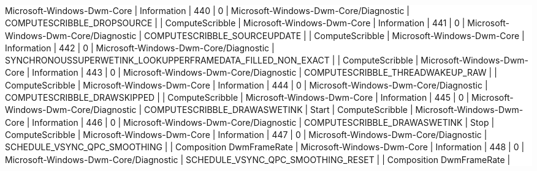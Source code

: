 Microsoft-Windows-Dwm-Core  |  Information  |  440       |  0        |  Microsoft-Windows-Dwm-Core/Diagnostic  |  COMPUTESCRIBBLE_DROPSOURCE                                        |          |  ComputeScribble                                 |
Microsoft-Windows-Dwm-Core  |  Information  |  441       |  0        |  Microsoft-Windows-Dwm-Core/Diagnostic  |  COMPUTESCRIBBLE_SOURCEUPDATE                                      |          |  ComputeScribble                                 |
Microsoft-Windows-Dwm-Core  |  Information  |  442       |  0        |  Microsoft-Windows-Dwm-Core/Diagnostic  |  SYNCHRONOUSSUPERWETINK_LOOKUPPERFRAMEDATA_FILLED_NON_EXACT        |          |  ComputeScribble                                 |
Microsoft-Windows-Dwm-Core  |  Information  |  443       |  0        |  Microsoft-Windows-Dwm-Core/Diagnostic  |  COMPUTESCRIBBLE_THREADWAKEUP_RAW                                  |          |  ComputeScribble                                 |
Microsoft-Windows-Dwm-Core  |  Information  |  444       |  0        |  Microsoft-Windows-Dwm-Core/Diagnostic  |  COMPUTESCRIBBLE_DRAWSKIPPED                                       |          |  ComputeScribble                                 |
Microsoft-Windows-Dwm-Core  |  Information  |  445       |  0        |  Microsoft-Windows-Dwm-Core/Diagnostic  |  COMPUTESCRIBBLE_DRAWASWETINK                                      |  Start   |  ComputeScribble                                 |
Microsoft-Windows-Dwm-Core  |  Information  |  446       |  0        |  Microsoft-Windows-Dwm-Core/Diagnostic  |  COMPUTESCRIBBLE_DRAWASWETINK                                      |  Stop    |  ComputeScribble                                 |
Microsoft-Windows-Dwm-Core  |  Information  |  447       |  0        |  Microsoft-Windows-Dwm-Core/Diagnostic  |  SCHEDULE_VSYNC_QPC_SMOOTHING                                      |          |  Composition DwmFrameRate                        |
Microsoft-Windows-Dwm-Core  |  Information  |  448       |  0        |  Microsoft-Windows-Dwm-Core/Diagnostic  |  SCHEDULE_VSYNC_QPC_SMOOTHING_RESET                                |          |  Composition DwmFrameRate                        |